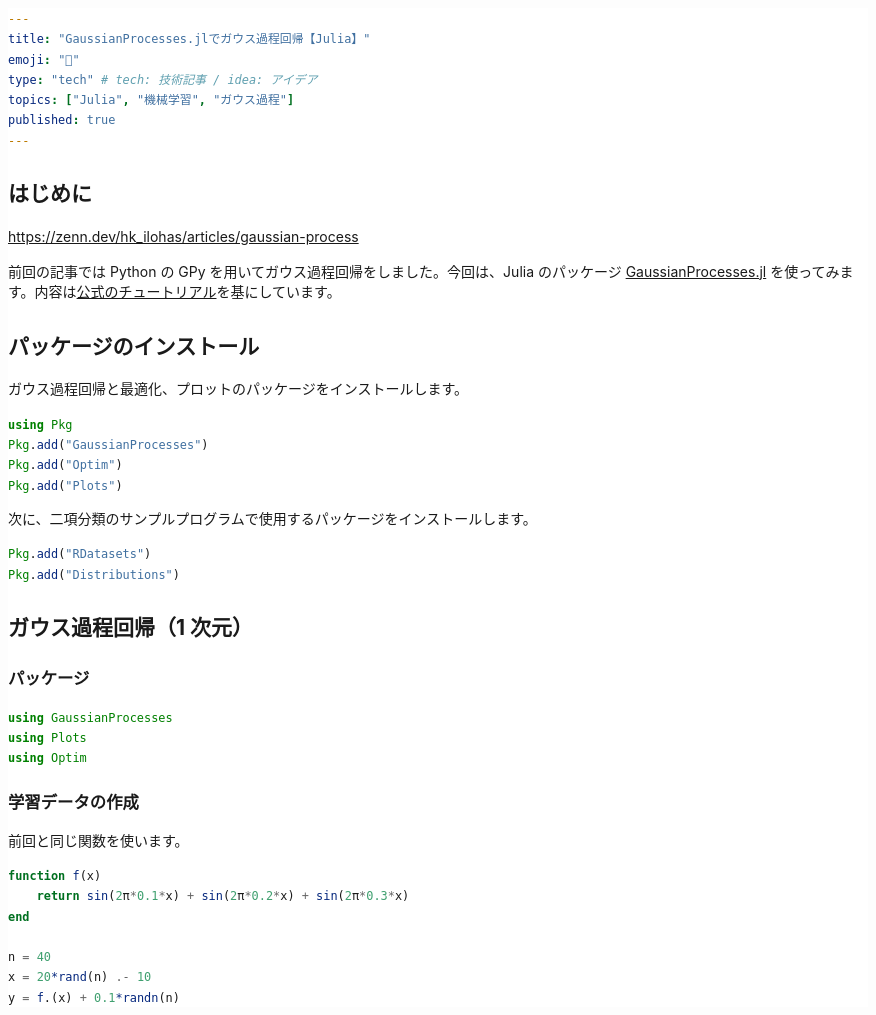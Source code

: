 ```yaml
---
title: "GaussianProcesses.jlでガウス過程回帰【Julia】"
emoji: "👏"
type: "tech" # tech: 技術記事 / idea: アイデア
topics: ["Julia", "機械学習", "ガウス過程"]
published: true
---
```


## はじめに

https://zenn.dev/hk_ilohas/articles/gaussian-process

前回の記事では Python の GPy を用いてガウス過程回帰をしました。今回は、Julia のパッケージ [GaussianProcesses.jl](https://github.com/STOR-i/GaussianProcesses.jl) を使ってみます。内容は[公式のチュートリアル](https://stor-i.github.io/GaussianProcesses.jl/latest/)を基にしています。

## パッケージのインストール

ガウス過程回帰と最適化、プロットのパッケージをインストールします。

```julia
using Pkg
Pkg.add("GaussianProcesses")
Pkg.add("Optim")
Pkg.add("Plots")
```

次に、二項分類のサンプルプログラムで使用するパッケージをインストールします。

```julia
Pkg.add("RDatasets")
Pkg.add("Distributions")
```

## ガウス過程回帰（1 次元）

### パッケージ

```julia
using GaussianProcesses
using Plots
using Optim
```

### 学習データの作成

前回と同じ関数を使います。

```julia
function f(x)
    return sin(2π*0.1*x) + sin(2π*0.2*x) + sin(2π*0.3*x)
end

n = 40
x = 20*rand(n) .- 10
y = f.(x) + 0.1*randn(n)
```
